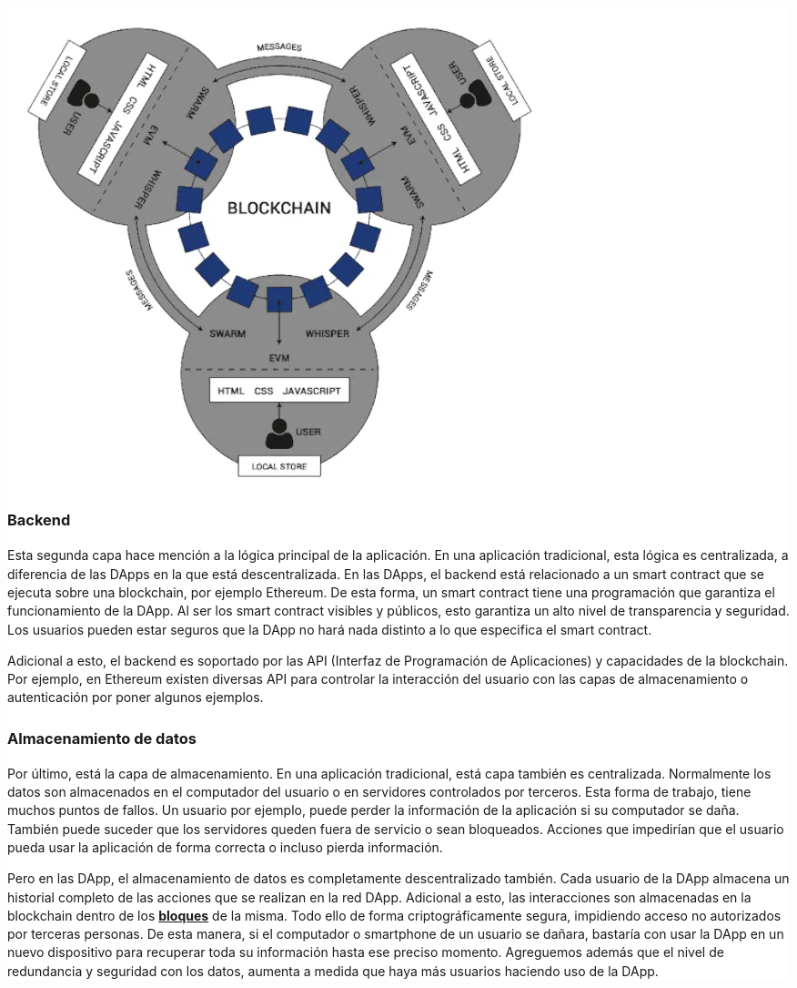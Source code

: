 ![dapps-esquema](./images/dapps-esquema.webp)

### Backend

Esta segunda capa hace mención a la lógica principal de la aplicación. En una aplicación tradicional, esta lógica es centralizada, a diferencia de las DApps en la que está descentralizada. En las DApps, el backend está relacionado a un smart contract que se ejecuta sobre una blockchain, por ejemplo Ethereum. De esta forma, un smart contract tiene una programación que garantiza el funcionamiento de la DApp. Al ser los smart contract visibles y públicos, esto garantiza un alto nivel de transparencia y seguridad. Los usuarios pueden estar seguros que la DApp no hará nada distinto a lo que especifica el smart contract.

Adicional a esto, el backend es soportado por las API (Interfaz de Programación de Aplicaciones) y capacidades de la blockchain. Por ejemplo, en Ethereum existen diversas API para controlar la interacción del usuario con las capas de almacenamiento o autenticación por poner algunos ejemplos.

### Almacenamiento de datos

Por último, está la capa de almacenamiento. En una aplicación tradicional, está capa también es centralizada. Normalmente los datos son almacenados en el computador del usuario o en servidores controlados por terceros. Esta forma de trabajo, tiene muchos puntos de fallos. Un usuario por ejemplo, puede perder la información de la aplicación si su computador se daña. También puede suceder que los servidores queden fuera de servicio o sean bloqueados. Acciones que impedirían que el usuario pueda usar la aplicación de forma correcta o incluso pierda información.

Pero en las DApp, el almacenamiento de datos es completamente descentralizado también. Cada usuario de la DApp almacena un historial completo de las acciones que se realizan en la red DApp. Adicional a esto, las interacciones son almacenadas en la blockchain dentro de los [**bloques**](https://academy.bit2me.com/tipos-de-bloques-en-blockchain/) de la misma. Todo ello de forma criptográficamente segura, impidiendo acceso no autorizados por terceras personas. De esta manera, si el computador o smartphone de un usuario se dañara, bastaría con usar la DApp en un nuevo dispositivo para recuperar toda su información hasta ese preciso momento. Agreguemos además que el nivel de redundancia y seguridad con los datos, aumenta a medida que haya más usuarios haciendo uso de la DApp.
